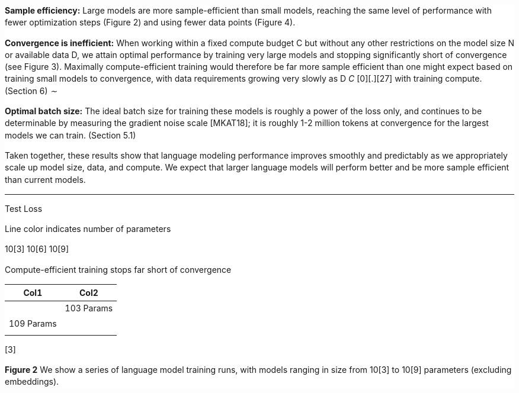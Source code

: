 
**Sample efficiency:** Large models are more sample-efficient than small models, reaching the same level of
performance with fewer optimization steps (Figure 2) and using fewer data points (Figure 4).

**Convergence is inefficient:** When working within a fixed compute budget C but without any other restrictions on the model size N or available data D, we attain optimal performance by training very large models
and stopping significantly short of convergence (see Figure 3). Maximally compute-efficient training would
therefore be far more sample efficient than one might expect based on training small models to convergence,
with data requirements growing very slowly as D _C_ [0][.][27] with training compute. (Section 6)
_∼_

**Optimal batch size:** The ideal batch size for training these models is roughly a power of the loss only,
and continues to be determinable by measuring the gradient noise scale [MKAT18]; it is roughly 1-2 million
tokens at convergence for the largest models we can train. (Section 5.1)

Taken together, these results show that language modeling performance improves smoothly and predictably
as we appropriately scale up model size, data, and compute. We expect that larger language models will
perform better and be more sample efficient than current models.


-----

Test Loss


Line color indicates
number of parameters

10[3] 10[6] 10[9]

Compute-efficient
training stops far
short of convergence

|Col1|Col2|
|---|---|
||103 Params|
|109 Params||
|||



[3]


**Figure 2** We show a series of language model training runs, with models ranging in size from 10[3] to 10[9]
parameters (excluding embeddings).
